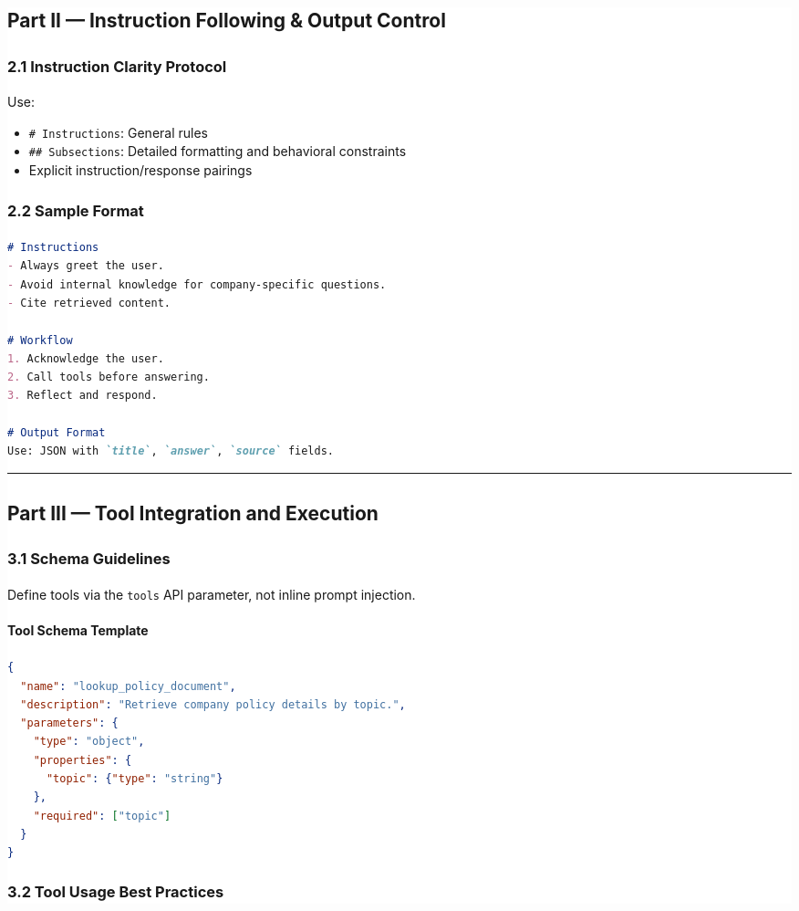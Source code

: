 
## Part II — Instruction Following & Output Control

### 2.1 Instruction Clarity Protocol

Use:

* `# Instructions`: General rules
* `## Subsections`: Detailed formatting and behavioral constraints
* Explicit instruction/response pairings

### 2.2 Sample Format

```markdown
# Instructions
- Always greet the user.
- Avoid internal knowledge for company-specific questions.
- Cite retrieved content.

# Workflow
1. Acknowledge the user.
2. Call tools before answering.
3. Reflect and respond.

# Output Format
Use: JSON with `title`, `answer`, `source` fields.
```

---

## Part III — Tool Integration and Execution

### 3.1 Schema Guidelines

Define tools via the `tools` API parameter, not inline prompt injection.

#### Tool Schema Template

```json
{
  "name": "lookup_policy_document",
  "description": "Retrieve company policy details by topic.",
  "parameters": {
    "type": "object",
    "properties": {
      "topic": {"type": "string"}
    },
    "required": ["topic"]
  }
}
```

### 3.2 Tool Usage Best Practices
